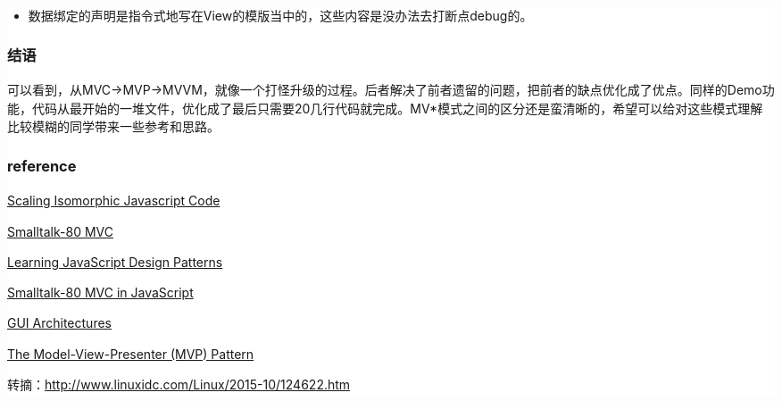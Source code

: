- 数据绑定的声明是指令式地写在View的模版当中的，这些内容是没办法去打断点debug的。

### 结语

可以看到，从MVC->MVP->MVVM，就像一个打怪升级的过程。后者解决了前者遗留的问题，把前者的缺点优化成了优点。同样的Demo功能，代码从最开始的一堆文件，优化成了最后只需要20几行代码就完成。MV*模式之间的区分还是蛮清晰的，希望可以给对这些模式理解比较模糊的同学带来一些参考和思路。

### reference

[Scaling Isomorphic Javascript Code]()

[Smalltalk-80 MVC]()

[Learning JavaScript Design Patterns]()

[Smalltalk-80 MVC in JavaScript]()

[GUI Architectures]()

[The Model-View-Presenter (MVP) Pattern]()

转摘：http://www.linuxidc.com/Linux/2015-10/124622.htm